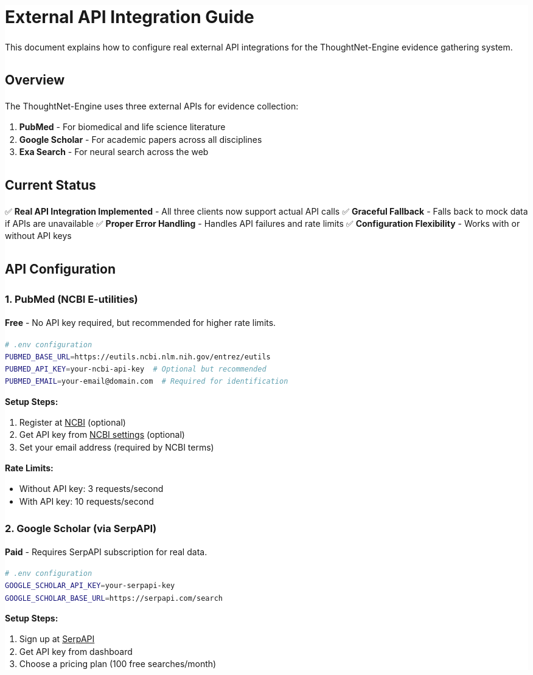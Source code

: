 # External API Integration Guide

This document explains how to configure real external API integrations for the ThoughtNet-Engine evidence gathering system.

## Overview

The ThoughtNet-Engine uses three external APIs for evidence collection:

1. **PubMed** - For biomedical and life science literature
2. **Google Scholar** - For academic papers across all disciplines  
3. **Exa Search** - For neural search across the web

## Current Status

✅ **Real API Integration Implemented** - All three clients now support actual API calls
✅ **Graceful Fallback** - Falls back to mock data if APIs are unavailable
✅ **Proper Error Handling** - Handles API failures and rate limits
✅ **Configuration Flexibility** - Works with or without API keys

## API Configuration

### 1. PubMed (NCBI E-utilities)

**Free** - No API key required, but recommended for higher rate limits.

```bash
# .env configuration
PUBMED_BASE_URL=https://eutils.ncbi.nlm.nih.gov/entrez/eutils
PUBMED_API_KEY=your-ncbi-api-key  # Optional but recommended
PUBMED_EMAIL=your-email@domain.com  # Required for identification
```

**Setup Steps:**
1. Register at [NCBI](https://www.ncbi.nlm.nih.gov/account/) (optional)
2. Get API key from [NCBI settings](https://www.ncbi.nlm.nih.gov/account/settings/) (optional)
3. Set your email address (required by NCBI terms)

**Rate Limits:**
- Without API key: 3 requests/second
- With API key: 10 requests/second

### 2. Google Scholar (via SerpAPI)

**Paid** - Requires SerpAPI subscription for real data.

```bash
# .env configuration
GOOGLE_SCHOLAR_API_KEY=your-serpapi-key
GOOGLE_SCHOLAR_BASE_URL=https://serpapi.com/search
```

**Setup Steps:**
1. Sign up at [SerpAPI](https://serpapi.com)
2. Get API key from dashboard
3. Choose a pricing plan (100 free searches/month)
